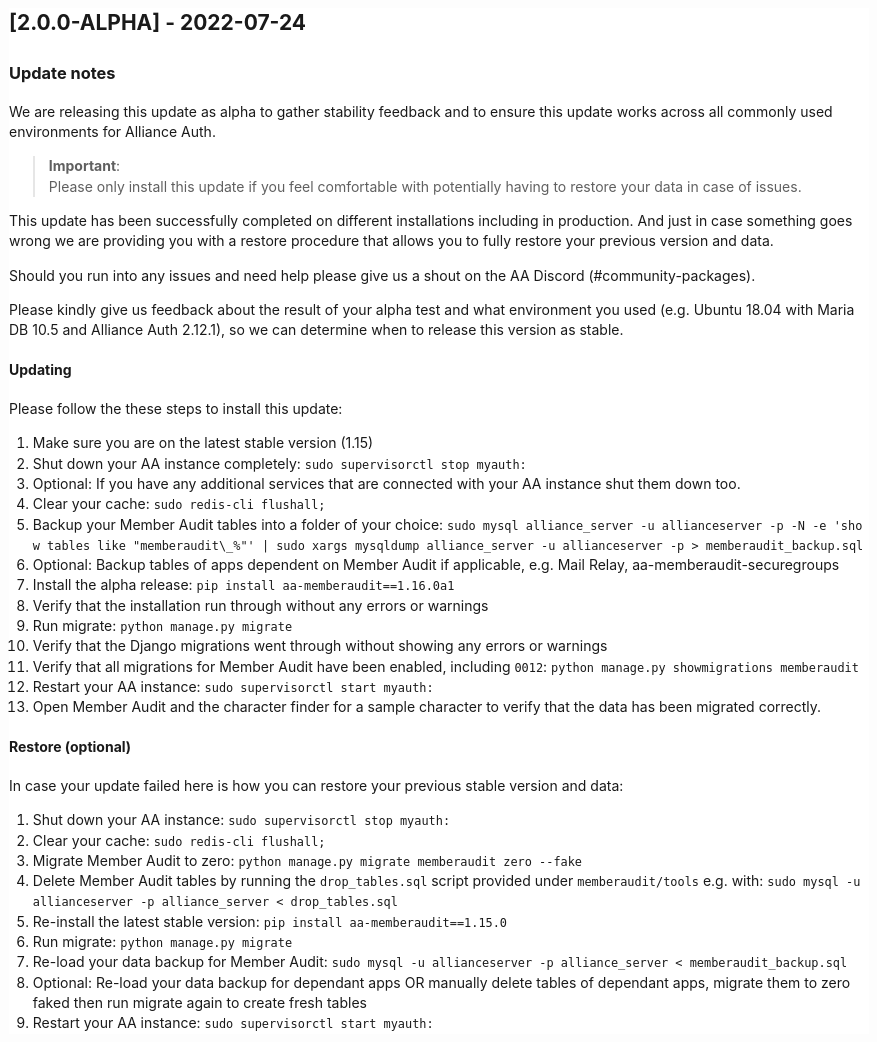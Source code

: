 ## [2.0.0-ALPHA] - 2022-07-24

### Update notes

We are releasing this update as alpha to gather stability feedback and to ensure this update works across all commonly used environments for Alliance Auth.

>**Important**:<br>Please only install this update if you feel comfortable with potentially having to restore your data in case of issues.

This update has been successfully completed on different installations including in production. And just in case something goes wrong we are providing you with a restore procedure that allows you to fully restore your previous version and data.

Should you run into any issues and need help please give us a shout on the AA Discord (#community-packages).

Please kindly give us feedback about the result of your alpha test and what environment you used (e.g. Ubuntu 18.04 with Maria DB 10.5 and Alliance Auth 2.12.1), so we can determine when to release this version as stable.

#### Updating

Please follow the these steps to install this update:

1. Make sure you are on the latest stable version (1.15)
1. Shut down your AA instance completely: `sudo supervisorctl stop myauth:`
1. Optional: If you have any additional services that are connected with your AA instance shut them down too.
1. Clear your cache: `sudo redis-cli flushall;`
1. Backup your Member Audit tables into a folder of your choice: `sudo mysql alliance_server -u allianceserver -p -N -e 'show tables like "memberaudit\_%"' | sudo xargs mysqldump alliance_server -u allianceserver -p > memberaudit_backup.sql`
1. Optional: Backup tables of apps dependent on Member Audit if applicable, e.g. Mail Relay, aa-memberaudit-securegroups
1. Install the alpha release: `pip install aa-memberaudit==1.16.0a1`
1. Verify that the installation run through without any errors or warnings
1. Run migrate: `python manage.py migrate`
1. Verify that the Django migrations went through without showing any errors or warnings
1. Verify that all migrations for Member Audit have been enabled, including `0012`: `python manage.py showmigrations memberaudit`
1. Restart your AA instance: `sudo supervisorctl start myauth:`
1. Open Member Audit and the character finder for a sample character to verify that the data has been migrated correctly.

#### Restore (optional)

In case your update failed here is how you can restore your previous stable version and data:

1. Shut down your AA instance: `sudo supervisorctl stop myauth:`
1. Clear your cache: `sudo redis-cli flushall;`
1. Migrate Member Audit to zero: `python manage.py migrate memberaudit zero --fake`
1. Delete Member Audit tables by running the `drop_tables.sql` script provided under `memberaudit/tools` e.g. with: `sudo mysql -u allianceserver -p alliance_server < drop_tables.sql`
1. Re-install the latest stable version: `pip install aa-memberaudit==1.15.0`
1. Run migrate: `python manage.py migrate`
1. Re-load your data backup for Member Audit: `sudo mysql -u allianceserver -p alliance_server < memberaudit_backup.sql`
1. Optional: Re-load your data backup for dependant apps OR manually delete tables of dependant apps, migrate them to zero faked then run migrate again to create fresh tables
1. Restart your AA instance: `sudo supervisorctl start myauth:`
